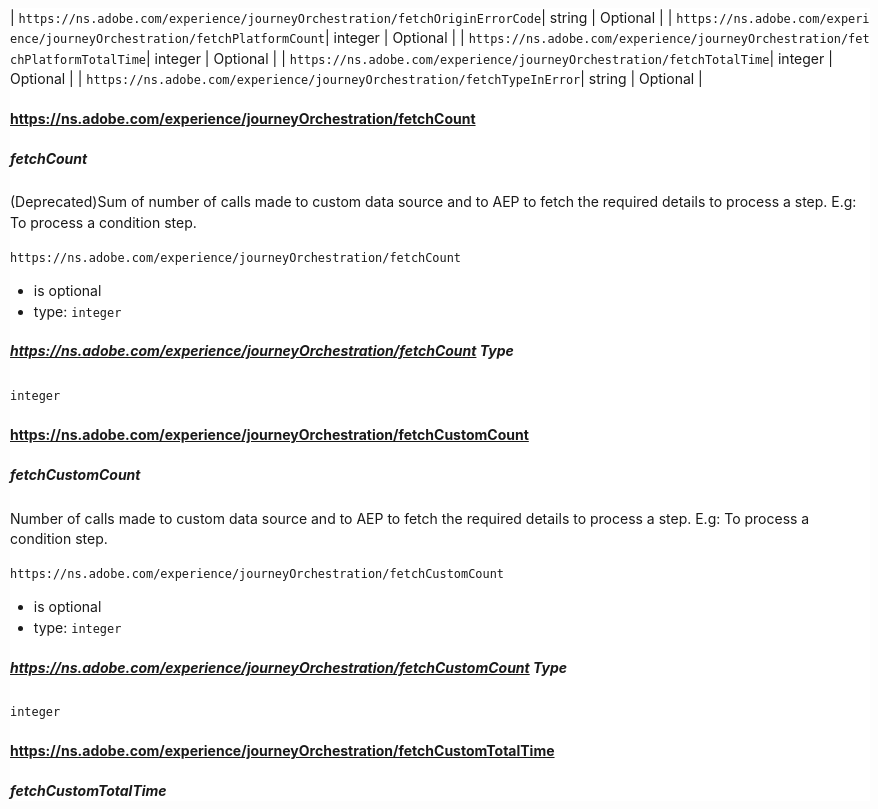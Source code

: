 | `https://ns.adobe.com/experience/journeyOrchestration/fetchOriginErrorCode`| string | Optional |
| `https://ns.adobe.com/experience/journeyOrchestration/fetchPlatformCount`| integer | Optional |
| `https://ns.adobe.com/experience/journeyOrchestration/fetchPlatformTotalTime`| integer | Optional |
| `https://ns.adobe.com/experience/journeyOrchestration/fetchTotalTime`| integer | Optional |
| `https://ns.adobe.com/experience/journeyOrchestration/fetchTypeInError`| string | Optional |



#### https://ns.adobe.com/experience/journeyOrchestration/fetchCount
##### fetchCount

(Deprecated)Sum of number of calls made to custom data source and to AEP to fetch the required details to process a step. E.g: To process a condition step.

`https://ns.adobe.com/experience/journeyOrchestration/fetchCount`
* is optional
* type: `integer`

##### https://ns.adobe.com/experience/journeyOrchestration/fetchCount Type


`integer`








#### https://ns.adobe.com/experience/journeyOrchestration/fetchCustomCount
##### fetchCustomCount

Number of calls made to custom data source and to AEP to fetch the required details to process a step. E.g: To process a condition step.

`https://ns.adobe.com/experience/journeyOrchestration/fetchCustomCount`
* is optional
* type: `integer`

##### https://ns.adobe.com/experience/journeyOrchestration/fetchCustomCount Type


`integer`








#### https://ns.adobe.com/experience/journeyOrchestration/fetchCustomTotalTime
##### fetchCustomTotalTime
